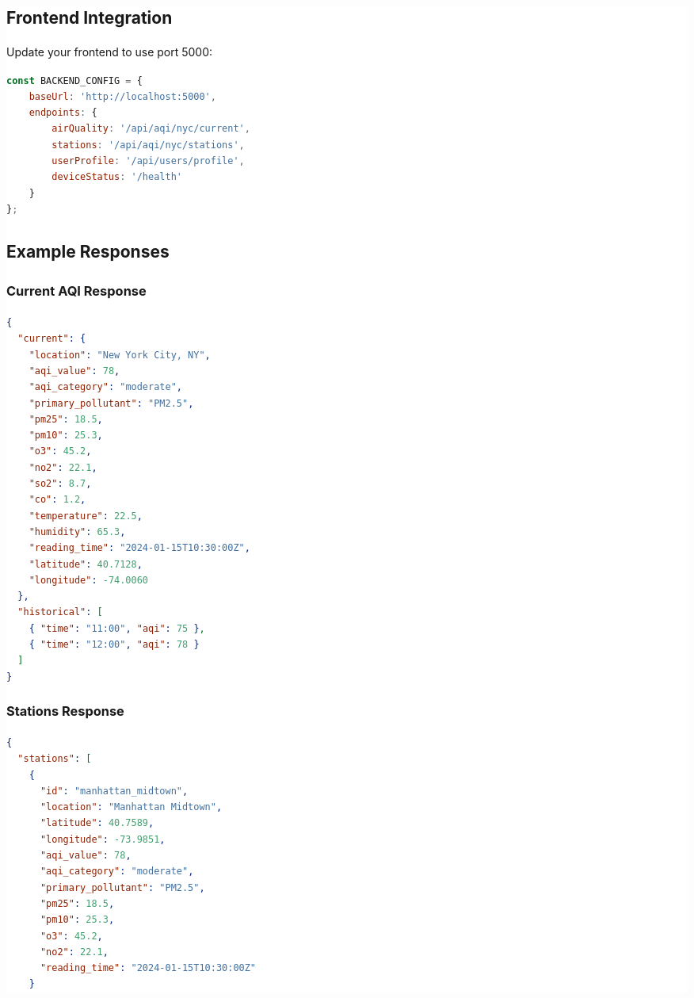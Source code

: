 ## Frontend Integration

Update your frontend to use port 5000:

```javascript
const BACKEND_CONFIG = {
    baseUrl: 'http://localhost:5000',
    endpoints: {
        airQuality: '/api/aqi/nyc/current',
        stations: '/api/aqi/nyc/stations',
        userProfile: '/api/users/profile',
        deviceStatus: '/health'
    }
};
```

## Example Responses

### Current AQI Response
```json
{
  "current": {
    "location": "New York City, NY",
    "aqi_value": 78,
    "aqi_category": "moderate",
    "primary_pollutant": "PM2.5",
    "pm25": 18.5,
    "pm10": 25.3,
    "o3": 45.2,
    "no2": 22.1,
    "so2": 8.7,
    "co": 1.2,
    "temperature": 22.5,
    "humidity": 65.3,
    "reading_time": "2024-01-15T10:30:00Z",
    "latitude": 40.7128,
    "longitude": -74.0060
  },
  "historical": [
    { "time": "11:00", "aqi": 75 },
    { "time": "12:00", "aqi": 78 }
  ]
}
```

### Stations Response
```json
{
  "stations": [
    {
      "id": "manhattan_midtown",
      "location": "Manhattan Midtown",
      "latitude": 40.7589,
      "longitude": -73.9851,
      "aqi_value": 78,
      "aqi_category": "moderate",
      "primary_pollutant": "PM2.5",
      "pm25": 18.5,
      "pm10": 25.3,
      "o3": 45.2,
      "no2": 22.1,
      "reading_time": "2024-01-15T10:30:00Z"
    }
```
